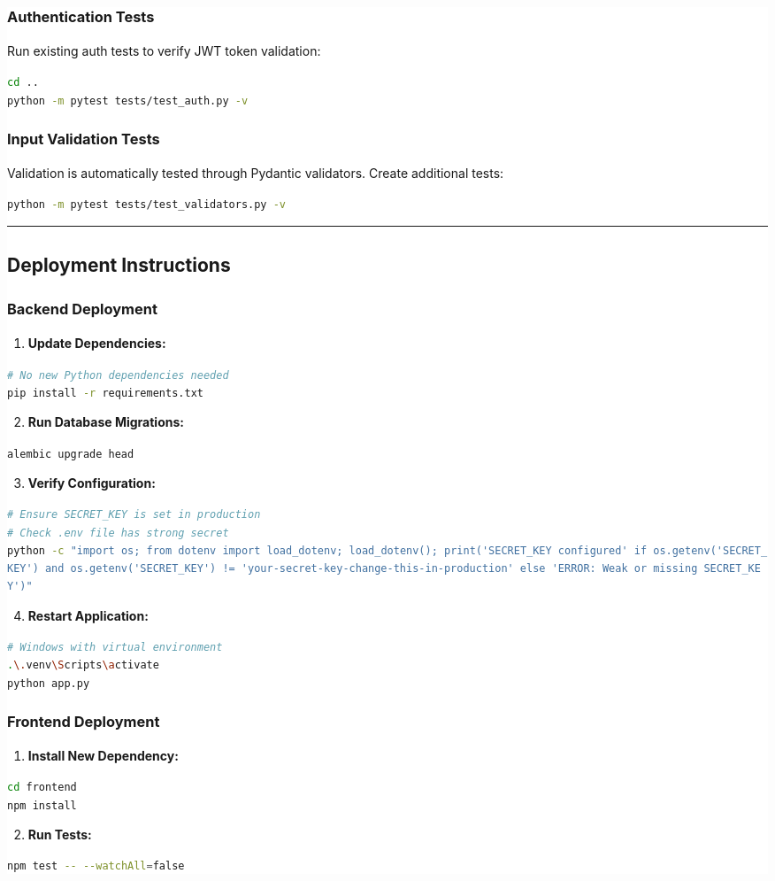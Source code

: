 ### Authentication Tests
Run existing auth tests to verify JWT token validation:
```bash
cd ..
python -m pytest tests/test_auth.py -v
```

### Input Validation Tests
Validation is automatically tested through Pydantic validators. Create additional tests:
```bash
python -m pytest tests/test_validators.py -v
```

---

## Deployment Instructions

### Backend Deployment

1. **Update Dependencies:**
```bash
# No new Python dependencies needed
pip install -r requirements.txt
```

2. **Run Database Migrations:**
```bash
alembic upgrade head
```

3. **Verify Configuration:**
```bash
# Ensure SECRET_KEY is set in production
# Check .env file has strong secret
python -c "import os; from dotenv import load_dotenv; load_dotenv(); print('SECRET_KEY configured' if os.getenv('SECRET_KEY') and os.getenv('SECRET_KEY') != 'your-secret-key-change-this-in-production' else 'ERROR: Weak or missing SECRET_KEY')"
```

4. **Restart Application:**
```bash
# Windows with virtual environment
.\.venv\Scripts\activate
python app.py
```

### Frontend Deployment

1. **Install New Dependency:**
```bash
cd frontend
npm install
```

2. **Run Tests:**
```bash
npm test -- --watchAll=false
```
